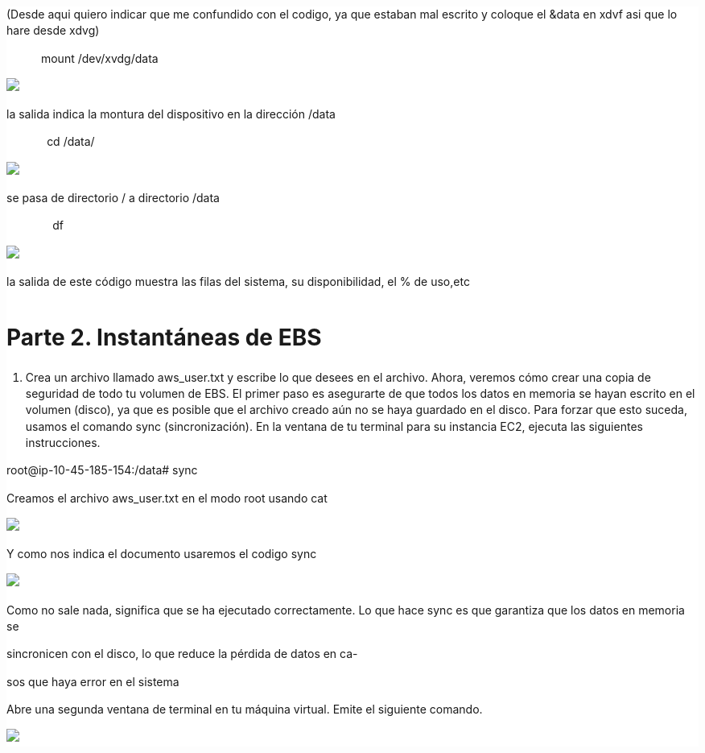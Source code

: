 (Desde aqui quiero indicar que me confundido con el codigo, ya que estaban mal escrito y coloque el &data en xdvf  asi que lo hare desde xdvg)

`      `mount /dev/xvdg/data

![](Aspose.Words.6e0d2507-33fb-46e3-9648-adedfd90c73b.046.png)

la salida indica la montura del dispositivo en la dirección /data


`       `cd /data/

![](Aspose.Words.6e0d2507-33fb-46e3-9648-adedfd90c73b.047.png)

se pasa de directorio / a directorio /data

`        `df

![](Aspose.Words.6e0d2507-33fb-46e3-9648-adedfd90c73b.048.png)

la salida de este código muestra las filas del sistema, su disponibilidad, el % de uso,etc




# **Parte 2. Instantáneas de EBS**


1. Crea un archivo llamado aws\_user.txt y escribe lo que desees en el archivo. Ahora, veremos cómo crear una copia de seguridad de todo tu volumen de EBS. El primer paso es asegurarte de que todos los datos en memoria se hayan escrito en el volumen (disco), ya que es posible que el archivo creado aún no se haya guardado en el disco. Para forzar que esto suceda, usamos el comando sync (sincronización). En la ventana de tu terminal para su instancia EC2, ejecuta las siguientes instrucciones.

root@ip-10-45-185-154:/data# sync




Creamos el archivo aws\_user.txt en el modo root usando cat

![](Aspose.Words.6e0d2507-33fb-46e3-9648-adedfd90c73b.049.png)

Y como nos indica el documento usaremos el codigo sync

![](Aspose.Words.6e0d2507-33fb-46e3-9648-adedfd90c73b.050.png)

Como no sale nada, significa que se ha ejecutado correctamente. 
Lo que hace sync es que garantiza que los datos en memoria se 

sincronicen con el disco, lo que reduce la pérdida de datos en ca-

sos que haya error en el sistema 



Abre una segunda ventana de terminal en tu máquina virtual. Emite el siguiente comando.

![](Aspose.Words.6e0d2507-33fb-46e3-9648-adedfd90c73b.051.png)
